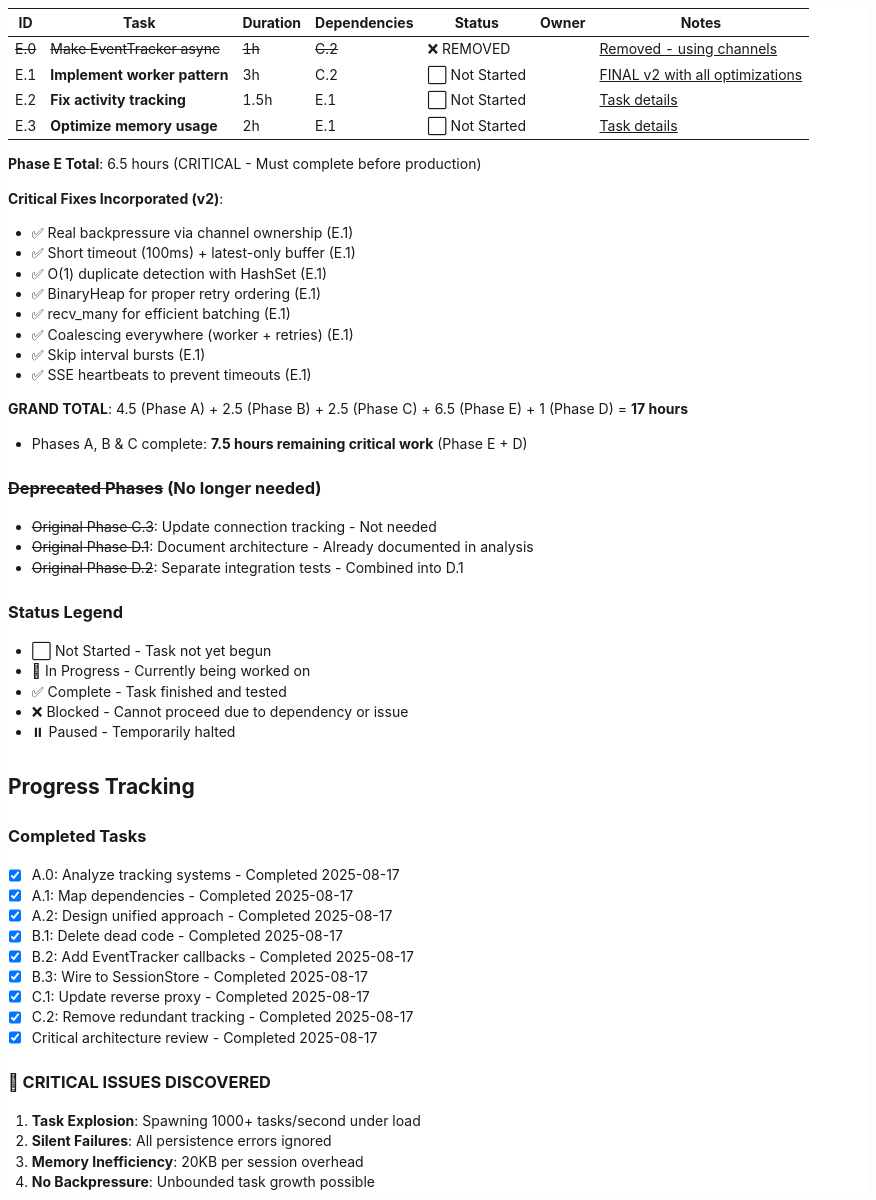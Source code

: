 | ID | Task | Duration | Dependencies | Status | Owner | Notes |
|----|------|----------|--------------|--------|-------|-------|
| ~~E.0~~ | ~~Make EventTracker async~~ | ~~1h~~ | ~~C.2~~ | ❌ REMOVED | | [Removed - using channels](tasks/E.0-removed-no-callbacks-needed.md) |
| E.1 | **Implement worker pattern** | 3h | C.2 | ⬜ Not Started | | [FINAL v2 with all optimizations](tasks/E.1-worker-pattern-final-v2.md) |
| E.2 | **Fix activity tracking** | 1.5h | E.1 | ⬜ Not Started | | [Task details](tasks/E.2-fix-activity-tracking.md) |
| E.3 | **Optimize memory usage** | 2h | E.1 | ⬜ Not Started | | [Task details](tasks/E.3-optimize-memory-usage.md) |

**Phase E Total**: 6.5 hours (CRITICAL - Must complete before production)

**Critical Fixes Incorporated (v2)**:
- ✅ Real backpressure via channel ownership (E.1)
- ✅ Short timeout (100ms) + latest-only buffer (E.1)
- ✅ O(1) duplicate detection with HashSet (E.1)
- ✅ BinaryHeap for proper retry ordering (E.1)
- ✅ recv_many for efficient batching (E.1)
- ✅ Coalescing everywhere (worker + retries) (E.1)
- ✅ Skip interval bursts (E.1)
- ✅ SSE heartbeats to prevent timeouts (E.1)

**GRAND TOTAL**: 4.5 (Phase A) + 2.5 (Phase B) + 2.5 (Phase C) + 6.5 (Phase E) + 1 (Phase D) = **17 hours**
- Phases A, B & C complete: **7.5 hours remaining critical work** (Phase E + D)

### ~~Deprecated Phases~~ (No longer needed)
- ~~Original Phase C.3~~: Update connection tracking - Not needed
- ~~Original Phase D.1~~: Document architecture - Already documented in analysis
- ~~Original Phase D.2~~: Separate integration tests - Combined into D.1

### Status Legend
- ⬜ Not Started - Task not yet begun
- 🔄 In Progress - Currently being worked on
- ✅ Complete - Task finished and tested
- ❌ Blocked - Cannot proceed due to dependency or issue
- ⏸️ Paused - Temporarily halted

## Progress Tracking

### Completed Tasks
- [x] A.0: Analyze tracking systems - Completed 2025-08-17
- [x] A.1: Map dependencies - Completed 2025-08-17
- [x] A.2: Design unified approach - Completed 2025-08-17
- [x] B.1: Delete dead code - Completed 2025-08-17
- [x] B.2: Add EventTracker callbacks - Completed 2025-08-17
- [x] B.3: Wire to SessionStore - Completed 2025-08-17
- [x] C.1: Update reverse proxy - Completed 2025-08-17
- [x] C.2: Remove redundant tracking - Completed 2025-08-17
- [x] Critical architecture review - Completed 2025-08-17

### 🔴 CRITICAL ISSUES DISCOVERED
1. **Task Explosion**: Spawning 1000+ tasks/second under load
2. **Silent Failures**: All persistence errors ignored  
3. **Memory Inefficiency**: 20KB per session overhead
4. **No Backpressure**: Unbounded task growth possible
